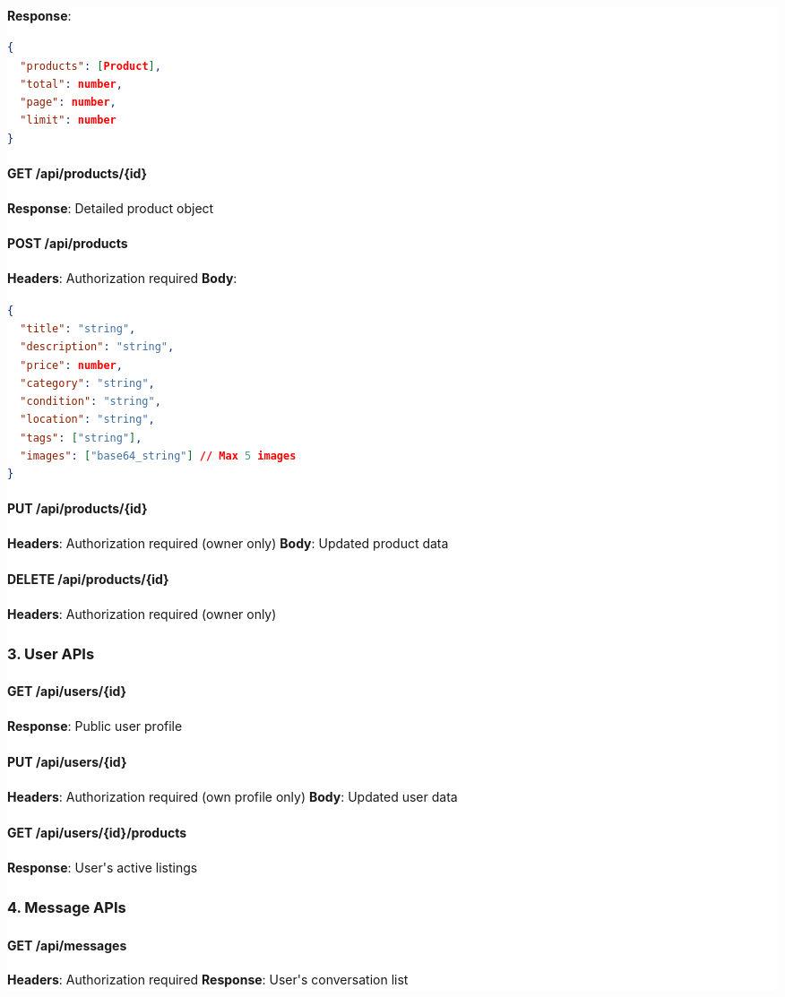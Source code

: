 **Response**: 
```json
{
  "products": [Product],
  "total": number,
  "page": number,
  "limit": number
}
```

#### GET /api/products/{id}
**Response**: Detailed product object

#### POST /api/products
**Headers**: Authorization required
**Body**: 
```json
{
  "title": "string",
  "description": "string", 
  "price": number,
  "category": "string",
  "condition": "string",
  "location": "string",
  "tags": ["string"],
  "images": ["base64_string"] // Max 5 images
}
```

#### PUT /api/products/{id}
**Headers**: Authorization required (owner only)
**Body**: Updated product data

#### DELETE /api/products/{id} 
**Headers**: Authorization required (owner only)

### 3. User APIs

#### GET /api/users/{id}
**Response**: Public user profile

#### PUT /api/users/{id}
**Headers**: Authorization required (own profile only)
**Body**: Updated user data

#### GET /api/users/{id}/products
**Response**: User's active listings

### 4. Message APIs

#### GET /api/messages
**Headers**: Authorization required
**Response**: User's conversation list
